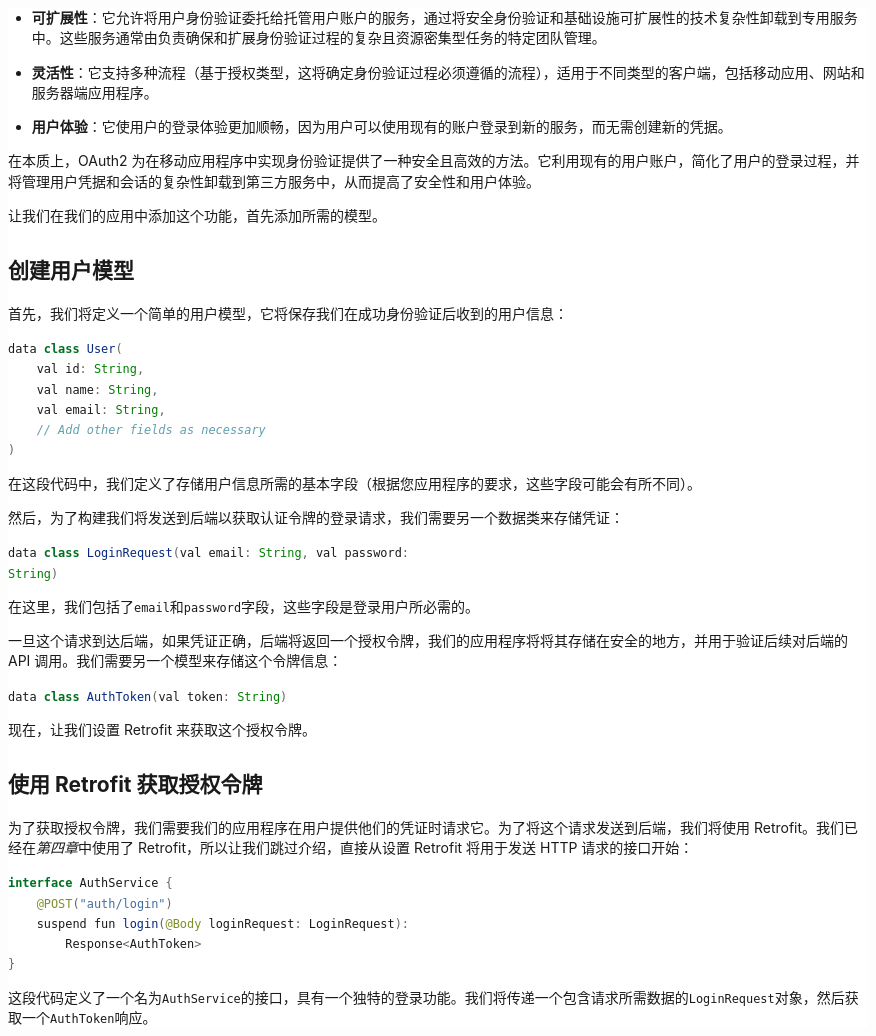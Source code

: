 +   **可扩展性**：它允许将用户身份验证委托给托管用户账户的服务，通过将安全身份验证和基础设施可扩展性的技术复杂性卸载到专用服务中。这些服务通常由负责确保和扩展身份验证过程的复杂且资源密集型任务的特定团队管理。

+   **灵活性**：它支持多种流程（基于授权类型，这将确定身份验证过程必须遵循的流程），适用于不同类型的客户端，包括移动应用、网站和服务器端应用程序。

+   **用户体验**：它使用户的登录体验更加顺畅，因为用户可以使用现有的账户登录到新的服务，而无需创建新的凭据。

在本质上，OAuth2 为在移动应用程序中实现身份验证提供了一种安全且高效的方法。它利用现有的用户账户，简化了用户的登录过程，并将管理用户凭据和会话的复杂性卸载到第三方服务中，从而提高了安全性和用户体验。

让我们在我们的应用中添加这个功能，首先添加所需的模型。

## 创建用户模型

首先，我们将定义一个简单的用户模型，它将保存我们在成功身份验证后收到的用户信息：

```java
data class User(
    val id: String,
    val name: String,
    val email: String,
    // Add other fields as necessary
)
```

在这段代码中，我们定义了存储用户信息所需的基本字段（根据您应用程序的要求，这些字段可能会有所不同）。

然后，为了构建我们将发送到后端以获取认证令牌的登录请求，我们需要另一个数据类来存储凭证：

```java
data class LoginRequest(val email: String, val password:
String)
```

在这里，我们包括了`email`和`password`字段，这些字段是登录用户所必需的。

一旦这个请求到达后端，如果凭证正确，后端将返回一个授权令牌，我们的应用程序将将其存储在安全的地方，并用于验证后续对后端的 API 调用。我们需要另一个模型来存储这个令牌信息：

```java
data class AuthToken(val token: String)
```

现在，让我们设置 Retrofit 来获取这个授权令牌。

## 使用 Retrofit 获取授权令牌

为了获取授权令牌，我们需要我们的应用程序在用户提供他们的凭证时请求它。为了将这个请求发送到后端，我们将使用 Retrofit。我们已经在*第四章*中使用了 Retrofit，所以让我们跳过介绍，直接从设置 Retrofit 将用于发送 HTTP 请求的接口开始：

```java
interface AuthService {
    @POST("auth/login")
    suspend fun login(@Body loginRequest: LoginRequest):
        Response<AuthToken>
}
```

这段代码定义了一个名为`AuthService`的接口，具有一个独特的登录功能。我们将传递一个包含请求所需数据的`LoginRequest`对象，然后获取一个`AuthToken`响应。
